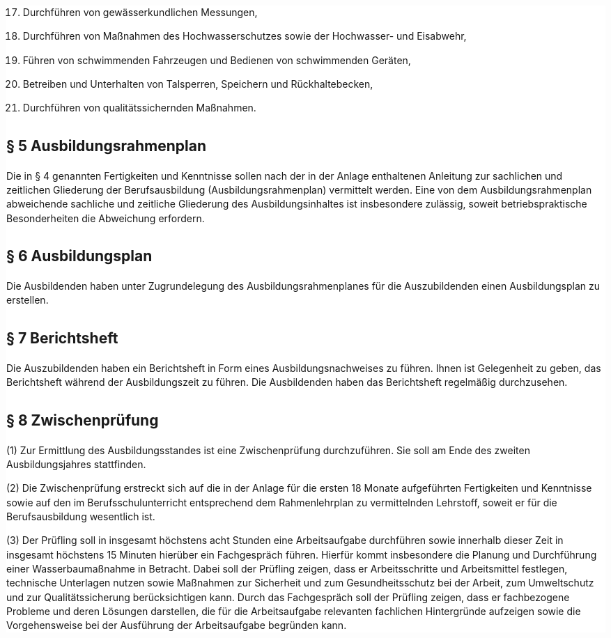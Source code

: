 
17. Durchführen von gewässerkundlichen Messungen,


18. Durchführen von Maßnahmen des Hochwasserschutzes sowie der Hochwasser- und Eisabwehr,


19. Führen von schwimmenden Fahrzeugen und Bedienen von schwimmenden Geräten,


20. Betreiben und Unterhalten von Talsperren, Speichern und Rückhaltebecken,


21. Durchführen von qualitätssichernden Maßnahmen.





## § 5 Ausbildungsrahmenplan

Die in § 4 genannten Fertigkeiten und Kenntnisse sollen nach der in der Anlage enthaltenen Anleitung zur sachlichen und zeitlichen Gliederung der Berufsausbildung (Ausbildungsrahmenplan) vermittelt werden. Eine von dem Ausbildungsrahmenplan abweichende sachliche und zeitliche Gliederung des Ausbildungsinhaltes ist insbesondere zulässig, soweit betriebspraktische Besonderheiten die Abweichung erfordern.


## § 6 Ausbildungsplan

Die Ausbildenden haben unter Zugrundelegung des Ausbildungsrahmenplanes für die Auszubildenden einen Ausbildungsplan zu erstellen.


## § 7 Berichtsheft

Die Auszubildenden haben ein Berichtsheft in Form eines Ausbildungsnachweises zu führen. Ihnen ist Gelegenheit zu geben, das Berichtsheft während der Ausbildungszeit zu führen. Die Ausbildenden haben das Berichtsheft regelmäßig durchzusehen.


## § 8 Zwischenprüfung

(1) Zur Ermittlung des Ausbildungsstandes ist eine Zwischenprüfung durchzuführen. Sie soll am Ende des zweiten Ausbildungsjahres stattfinden.

(2) Die Zwischenprüfung erstreckt sich auf die in der Anlage für die ersten 18 Monate aufgeführten Fertigkeiten und Kenntnisse sowie auf den im Berufsschulunterricht entsprechend dem Rahmenlehrplan zu vermittelnden Lehrstoff, soweit er für die Berufsausbildung wesentlich ist.

(3) Der Prüfling soll in insgesamt höchstens acht Stunden eine Arbeitsaufgabe durchführen sowie innerhalb dieser Zeit in insgesamt höchstens 15 Minuten hierüber ein Fachgespräch führen. Hierfür kommt insbesondere die Planung und Durchführung einer Wasserbaumaßnahme in Betracht. Dabei soll der Prüfling zeigen, dass er Arbeitsschritte und Arbeitsmittel festlegen, technische Unterlagen nutzen sowie Maßnahmen zur Sicherheit und zum Gesundheitsschutz bei der Arbeit, zum Umweltschutz und zur Qualitätssicherung berücksichtigen kann. Durch das Fachgespräch soll der Prüfling zeigen, dass er fachbezogene Probleme und deren Lösungen darstellen, die für die Arbeitsaufgabe relevanten fachlichen Hintergründe aufzeigen sowie die Vorgehensweise bei der Ausführung der Arbeitsaufgabe begründen kann.
